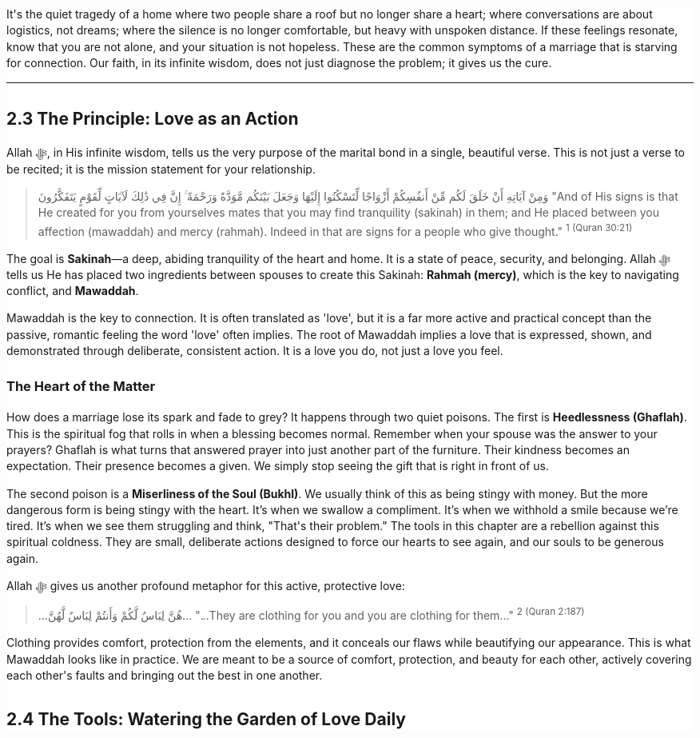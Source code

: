 It's the quiet tragedy of a home where two people share a roof but no longer share a heart; where conversations are about logistics, not dreams; where the silence is no longer comfortable, but heavy with unspoken distance.
If these feelings resonate, know that you are not alone, and your situation is not hopeless. These are the common symptoms of a marriage that is starving for connection. Our faith, in its infinite wisdom, does not just diagnose the problem; it gives us the cure.

---

## 2.3 The Principle: Love as an Action

Allah ﷻ, in His infinite wisdom, tells us the very purpose of the marital bond in a single, beautiful verse. This is not just a verse to be recited; it is the mission statement for your relationship.

> وَمِنْ آيَاتِهِ أَنْ خَلَقَ لَكُم مِّنْ أَنفُسِكُمْ أَزْوَاجًا لِّتَسْكُنُوا إِلَيْهَا وَجَعَلَ بَيْنَكُم مَّوَدَّةً وَرَحْمَةً ۚ إِنَّ فِي ذَٰلِكَ لَآيَاتٍ لِّقَوْمٍ يَتَفَكَّرُونَ
> "And of His signs is that He created for you from yourselves mates that you may find tranquility (sakinah) in them; and He placed between you affection (mawaddah) and mercy (rahmah). Indeed in that are signs for a people who give thought." <sup>1 (Quran 30:21)</sup>

The goal is **Sakinah**—a deep, abiding tranquility of the heart and home. It is a state of peace, security, and belonging. Allah ﷻ tells us He has placed two ingredients between spouses to create this Sakinah: **Rahmah (mercy)**, which is the key to navigating conflict, and **Mawaddah**.

Mawaddah is the key to connection. It is often translated as 'love', but it is a far more active and practical concept than the passive, romantic feeling the word 'love' often implies. The root of Mawaddah implies a love that is expressed, shown, and demonstrated through deliberate, consistent action. It is a love you do, not just a love you feel.

### The Heart of the Matter

How does a marriage lose its spark and fade to grey? It happens through two quiet poisons. The first is **Heedlessness (Ghaflah)**. This is the spiritual fog that rolls in when a blessing becomes normal. Remember when your spouse was the answer to your prayers? Ghaflah is what turns that answered prayer into just another part of the furniture. Their kindness becomes an expectation. Their presence becomes a given. We simply stop seeing the gift that is right in front of us.

The second poison is a **Miserliness of the Soul (Bukhl)**. We usually think of this as being stingy with money. But the more dangerous form is being stingy with the heart. It’s when we swallow a compliment. It’s when we withhold a smile because we’re tired. It’s when we see them struggling and think, "That's their problem." The tools in this chapter are a rebellion against this spiritual coldness. They are small, deliberate actions designed to force our hearts to see again, and our souls to be generous again.

Allah ﷻ gives us another profound metaphor for this active, protective love:

> ...هُنَّ لِبَاسٌ لَّكُمْ وَأَنتُمْ لِبَاسٌ لَّهُنَّ...
"...They are clothing for you and you are clothing for them..." <sup>2 (Quran 2:187)</sup>

Clothing provides comfort, protection from the elements, and it conceals our flaws while beautifying our appearance. This is what Mawaddah looks like in practice. We are meant to be a source of comfort, protection, and beauty for each other, actively covering each other's faults and bringing out the best in one another.

## 2.4 The Tools: Watering the Garden of Love Daily
